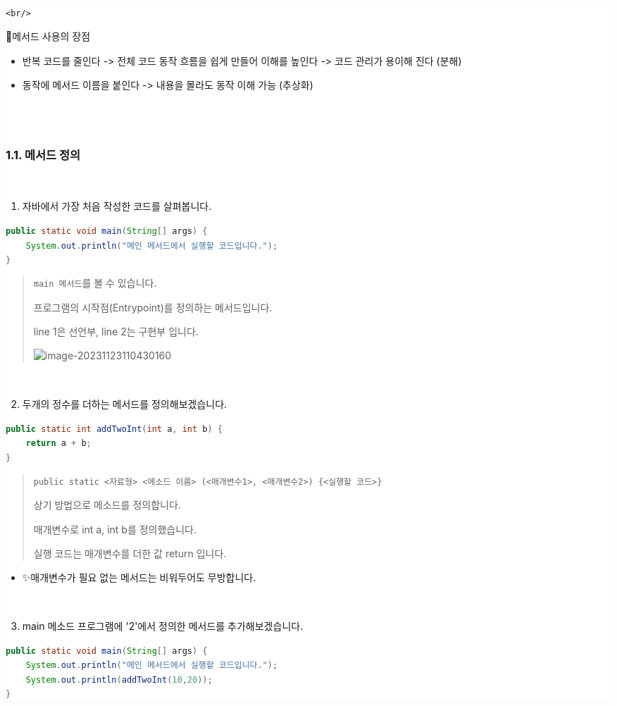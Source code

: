     <br/>

  📌메서드 사용의 장점

  - 반복 코드를 줄인다 -> 전체 코드 동작 흐름을 쉽게 만들어 이해를 높인다 -> 코드 관리가 용이해 진다 (분해)

  - 동작에 메서드 이름을 붙인다 -> 내용을 몰라도 동작 이해 가능 (추상화)

    <br/>

    <br/>

### 1.1. 메서드 정의

<br/>

1. 자바에서 가장 처음 작성한 코드를 살펴봅니다.

```java
public static void main(String[] args) {
    System.out.println("메인 메서드에서 실행할 코드입니다.");
}
```

>  `main 메서드`를 볼 수 있습니다.
>
> 프로그램의 시작점(Entrypoint)를 정의하는 메서드입니다.
>
> line 1은 선언부, line 2는 구현부 입니다.
>
> ![image-20231123110430160](https://raw.githubusercontent.com/wholeheartedness/image_repo/main/img/image-20231123110430160.png)

<br/>

2. 두개의 정수를 더하는 메서드를 정의해보겠습니다.

```java
public static int addTwoInt(int a, int b) {
    return a + b;
}
```

> `public static <자료형> <메소드 이름> (<매개변수1>, <매개변수2>) {<실행할 코드>}`
>
> 상기 방법으로 메소드를 정의합니다.
>
> 매개변수로 int a, int b를 정의했습니다.
>
> 실행 코드는 매개변수를 더한 값  return 입니다.

- ✨매개변수가 필요 없는 메서드는 비워두어도 무방합니다.

<br/>

3.  main 메소드 프로그램에 '2'에서 정의한 메서드를 추가해보겠습니다.

```java
public static void main(String[] args) {
    System.out.println("메인 메서드에서 실행할 코드입니다.");
    System.out.println(addTwoInt(10,20));
}
```
